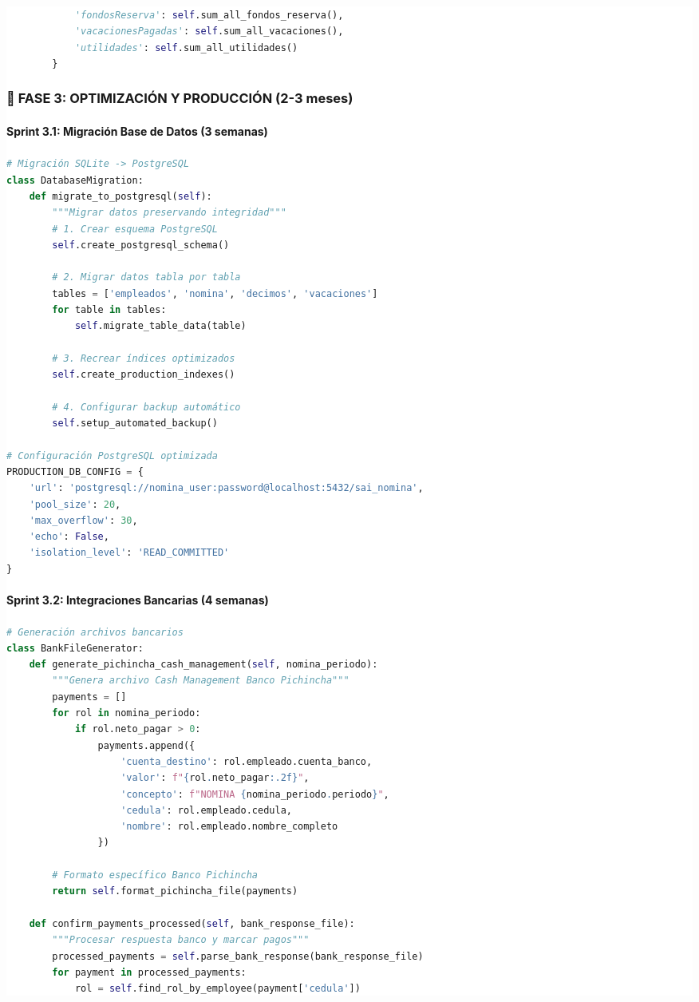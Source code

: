 ```python
            'fondosReserva': self.sum_all_fondos_reserva(),
            'vacacionesPagadas': self.sum_all_vacaciones(),
            'utilidades': self.sum_all_utilidades()
        }
```

### 🚀 **FASE 3: OPTIMIZACIÓN Y PRODUCCIÓN (2-3 meses)**

#### **Sprint 3.1: Migración Base de Datos (3 semanas)**
```python
# Migración SQLite -> PostgreSQL
class DatabaseMigration:
    def migrate_to_postgresql(self):
        """Migrar datos preservando integridad"""
        # 1. Crear esquema PostgreSQL
        self.create_postgresql_schema()

        # 2. Migrar datos tabla por tabla
        tables = ['empleados', 'nomina', 'decimos', 'vacaciones']
        for table in tables:
            self.migrate_table_data(table)

        # 3. Recrear índices optimizados
        self.create_production_indexes()

        # 4. Configurar backup automático
        self.setup_automated_backup()

# Configuración PostgreSQL optimizada
PRODUCTION_DB_CONFIG = {
    'url': 'postgresql://nomina_user:password@localhost:5432/sai_nomina',
    'pool_size': 20,
    'max_overflow': 30,
    'echo': False,
    'isolation_level': 'READ_COMMITTED'
}
```

#### **Sprint 3.2: Integraciones Bancarias (4 semanas)**
```python
# Generación archivos bancarios
class BankFileGenerator:
    def generate_pichincha_cash_management(self, nomina_periodo):
        """Genera archivo Cash Management Banco Pichincha"""
        payments = []
        for rol in nomina_periodo:
            if rol.neto_pagar > 0:
                payments.append({
                    'cuenta_destino': rol.empleado.cuenta_banco,
                    'valor': f"{rol.neto_pagar:.2f}",
                    'concepto': f"NOMINA {nomina_periodo.periodo}",
                    'cedula': rol.empleado.cedula,
                    'nombre': rol.empleado.nombre_completo
                })

        # Formato específico Banco Pichincha
        return self.format_pichincha_file(payments)

    def confirm_payments_processed(self, bank_response_file):
        """Procesar respuesta banco y marcar pagos"""
        processed_payments = self.parse_bank_response(bank_response_file)
        for payment in processed_payments:
            rol = self.find_rol_by_employee(payment['cedula'])
```